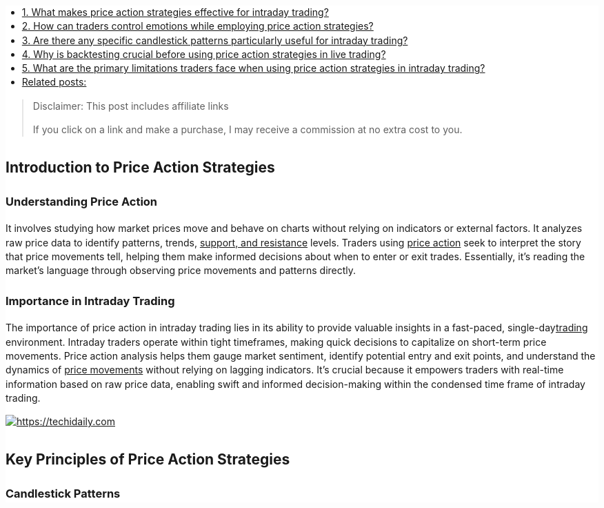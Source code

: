    * [1\. What makes price action strategies effective for intraday trading?](https://tools.techidaily.com/mt4copier/products/)  
   * [2\. How can traders control emotions while employing price action strategies?](https://tools.techidaily.com/mt4copier/products/)  
   * [3\. Are there any specific candlestick patterns particularly useful for intraday trading?](https://tools.techidaily.com/mt4copier/products/)  
   * [4\. Why is backtesting crucial before using price action strategies in live trading?](https://tools.techidaily.com/mt4copier/products/)  
   * [5\. What are the primary limitations traders face when using price action strategies in intraday trading?](https://tools.techidaily.com/mt4copier/products/)  
   * [Related posts:](https://tools.techidaily.com/mt4copier/products/)

>  Disclaimer: This post includes affiliate links
>
>  If you click on a link and make a purchase, I may receive a commission at no extra cost to you.
>

## Introduction to Price Action Strategies

### Understanding Price Action

It involves studying how market prices move and behave on charts without relying on indicators or external factors. It analyzes raw price data to identify patterns, trends, [support, and resistance](https://tools.techidaily.com/mt4copier/products/) levels. Traders using [price action](https://www.investopedia.com/articles/active-trading/110714/introduction-price-action-trading-strategies.asp#:~:text=In%20essence%2C%20price%20action%20trading,decisions%20within%20a%20given%20scenario.) seek to interpret the story that price movements tell, helping them make informed decisions about when to enter or exit trades. Essentially, it’s reading the market’s language through observing price movements and patterns directly.

### Importance in Intraday Trading

The importance of price action in intraday trading lies in its ability to provide valuable insights in a fast-paced, single-day[trading](https://tools.techidaily.com/mt4copier/products/) environment. Intraday traders operate within tight timeframes, making quick decisions to capitalize on short-term price movements. Price action analysis helps them gauge market sentiment, identify potential entry and exit points, and understand the dynamics of [price movements](https://www.investopedia.com/terms/p/price-action.asp) without relying on lagging indicators. It’s crucial because it empowers traders with real-time information based on raw price data, enabling swift and informed decision-making within the condensed time frame of intraday trading.


<a href="https://25home.pxf.io/c/5597632/2148647/16836" target="_top" id="2148647">
  <img src="//a.impactradius-go.com/display-ad/16836-2148647" border="0" alt="https://techidaily.com" width="320" height="90"/>
</a>
<img height="0" width="0" src="https://25home.pxf.io/i/5597632/2148647/16836" style="position:absolute;visibility:hidden;" border="0" />


## Key Principles of Price Action Strategies

### Candlestick Patterns
